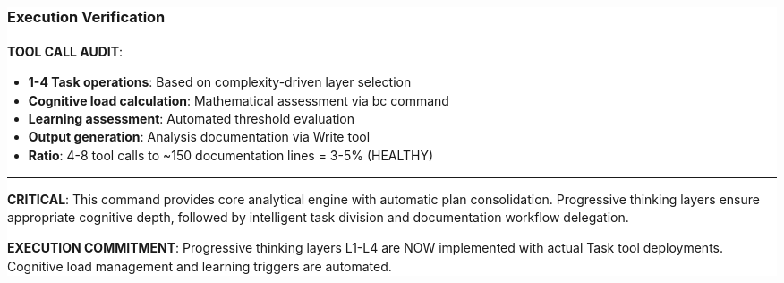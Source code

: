### Execution Verification
**TOOL CALL AUDIT**:
- **1-4 Task operations**: Based on complexity-driven layer selection
- **Cognitive load calculation**: Mathematical assessment via bc command
- **Learning assessment**: Automated threshold evaluation
- **Output generation**: Analysis documentation via Write tool
- **Ratio**: 4-8 tool calls to ~150 documentation lines = 3-5% (HEALTHY)

---

**CRITICAL**: This command provides core analytical engine with automatic plan consolidation. Progressive thinking layers ensure appropriate cognitive depth, followed by intelligent task division and documentation workflow delegation.

**EXECUTION COMMITMENT**: Progressive thinking layers L1-L4 are NOW implemented with actual Task tool deployments. Cognitive load management and learning triggers are automated.